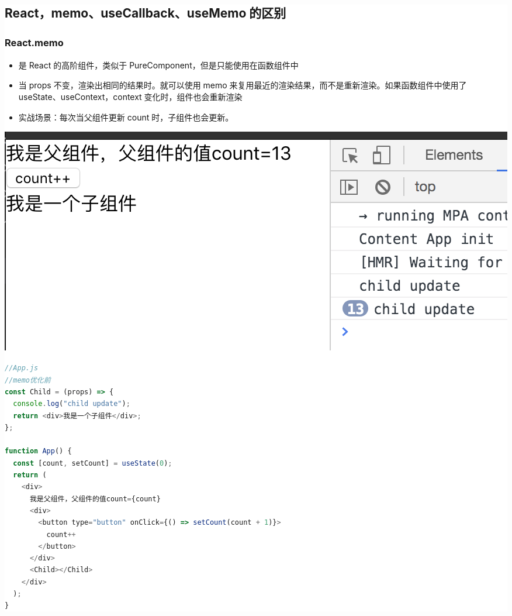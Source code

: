 ## React，memo、useCallback、useMemo 的区别

### React.memo

- 是 React 的高阶组件，类似于 PureComponent，但是只能使用在函数组件中

- 当 props 不变，渲染出相同的结果时。就可以使用 memo 来复用最近的渲染结果，而不是重新渲染。如果函数组件中使用了 useState、useContext，context 变化时，组件也会重新渲染

- 实战场景：每次当父组件更新 count 时，子组件也会更新。

![memo优化前](./imgs/react-momo.png)

```javascript
//App.js
//memo优化前
const Child = (props) => {
  console.log("child update");
  return <div>我是一个子组件</div>;
};

function App() {
  const [count, setCount] = useState(0);
  return (
    <div>
      我是父组件，父组件的值count={count}
      <div>
        <button type="button" onClick={() => setCount(count + 1)}>
          count++
        </button>
      </div>
      <Child></Child>
    </div>
  );
}
```
